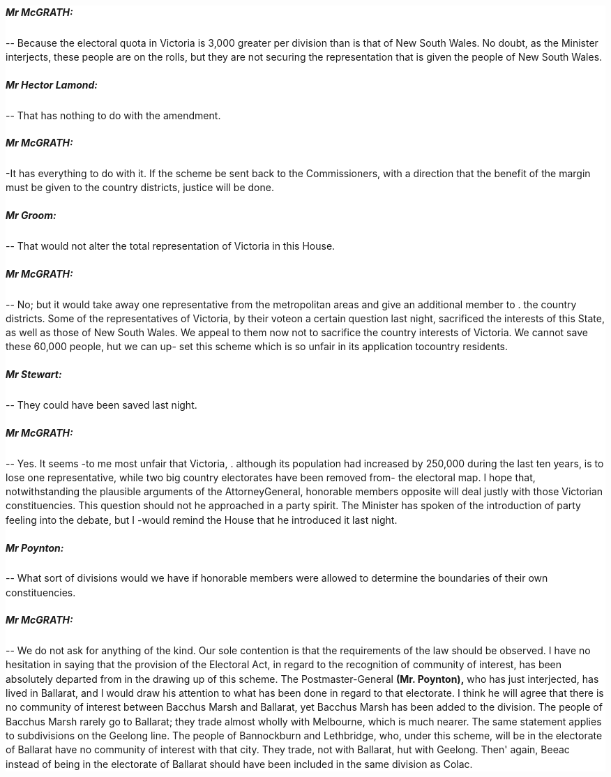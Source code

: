 ##### Mr McGRATH:

-- Because the electoral quota in Victoria is 3,000 greater per division than is that of New South Wales. No doubt, as the Minister interjects, these people are on the rolls, but they are not securing the representation that is given the people of New South Wales. 

##### Mr Hector Lamond:

-- That has nothing to do with the amendment. 

##### Mr McGRATH:

-It has everything to do with it. If the scheme be sent back to the Commissioners, with a direction that the benefit of the margin must be given to the country districts, justice will be done. 

##### Mr Groom:

-- That would not alter the total representation of Victoria in this House. 

##### Mr McGRATH:

-- No; but it would take away one representative from the metropolitan areas and give an additional member to . the country districts. Some of the representatives of Victoria, by their voteon a certain question last night, sacrificed the interests of this State, as well as those of New South Wales. We appeal to them now not to sacrifice the country interests of Victoria. We cannot save these 60,000 people, hut we can up- set this scheme which is so unfair in its application tocountry residents. 

##### Mr Stewart:

-- They could have been saved last night. 

##### Mr McGRATH:

-- Yes. It seems -to me most unfair that Victoria, . although its population had increased by 250,000 during the last ten years, is to lose one representative, while two big country electorates have been removed from- the electoral map. I hope that, notwithstanding the plausible arguments of the AttorneyGeneral, honorable members opposite will deal justly with those Victorian constituencies. This question should not he approached in a party spirit. The Minister has spoken of the introduction of party feeling into the debate, but I -would remind the House that he introduced it last night. 

##### Mr Poynton:

-- What sort of divisions would we have if honorable members were allowed to determine the boundaries of their own constituencies. 

##### Mr McGRATH:

-- We do not ask for anything of the kind. Our sole contention is that the requirements of the law should be observed. I have no hesitation in saying that the provision of the Electoral Act, in regard to the recognition of community of interest, has been absolutely departed from in the drawing up of this scheme. The Postmaster-General  **(Mr. Poynton),**  who has just interjected, has lived in Ballarat, and I would draw his attention to what has been done in regard to that electorate. I think he will agree that there is no community of interest between Bacchus Marsh and Ballarat, yet Bacchus Marsh has been added to the division. The people of Bacchus Marsh rarely go to Ballarat; they trade almost wholly with Melbourne, which is much nearer. The same statement applies to subdivisions on the Geelong line. The people of Bannockburn and Lethbridge, who, under this scheme, will be in the electorate of Ballarat have no community of interest with that city. They trade, not with Ballarat, hut with Geelong. Then' again, Beeac instead of being in the electorate of Ballarat should have been included in the same division as Colac. 

